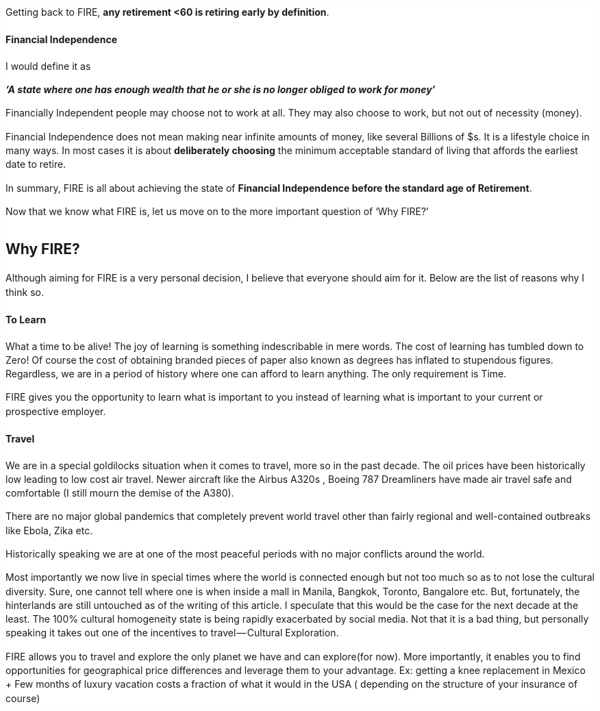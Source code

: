 Getting back to FIRE, **any retirement <60 is retiring early by definition**.

#### Financial Independence

I would define it as

**_‘A state where one has enough wealth that he or she is no longer obliged to work for money’_** 

Financially Independent people may choose not to work at all. They may also choose to work, but not out of necessity (money).

Financial Independence does not mean making near infinite amounts of money, like several Billions of $s. It is a lifestyle choice in many ways. In most cases it is about **deliberately choosing** the minimum acceptable standard of living that affords the earliest date to retire.

In summary, FIRE is all about achieving the state of **Financial Independence before the standard age of Retirement**.

Now that we know what FIRE is, let us move on to the more important question of ‘Why FIRE?’

## **Why FIRE?**

Although aiming for FIRE is a very personal decision, I believe that everyone should aim for it. Below are the list of reasons why I think so.

#### To Learn

What a time to be alive! The joy of learning is something indescribable in mere words. The cost of learning has tumbled down to Zero! Of course the cost of obtaining branded pieces of paper also known as degrees has inflated to stupendous figures. Regardless, we are in a period of history where one can afford to learn anything. The only requirement is Time.

FIRE gives you the opportunity to learn what is important to you instead of learning what is important to your current or prospective employer.

#### Travel

We are in a special goldilocks situation when it comes to travel, more so in the past decade. The oil prices have been historically low leading to low cost air travel. Newer aircraft like the Airbus A320s , Boeing 787 Dreamliners have made air travel safe and comfortable (I still mourn the demise of the A380).

There are no major global pandemics that completely prevent world travel other than fairly regional and well-contained outbreaks like Ebola, Zika etc.

Historically speaking we are at one of the most peaceful periods with no major conflicts around the world.

Most importantly we now live in special times where the world is connected enough but not too much so as to not lose the cultural diversity. Sure, one cannot tell where one is when inside a mall in Manila, Bangkok, Toronto, Bangalore etc. But, fortunately, the hinterlands are still untouched as of the writing of this article. I speculate that this would be the case for the next decade at the least. The 100% cultural homogeneity state is being rapidly exacerbated by social media. Not that it is a bad thing, but personally speaking it takes out one of the incentives to travel — Cultural Exploration.

FIRE allows you to travel and explore the only planet we have and can explore(for now). More importantly, it enables you to find opportunities for geographical price differences and leverage them to your advantage. Ex: getting a knee replacement in Mexico + Few months of luxury vacation costs a fraction of what it would in the USA ( depending on the structure of your insurance of course)
